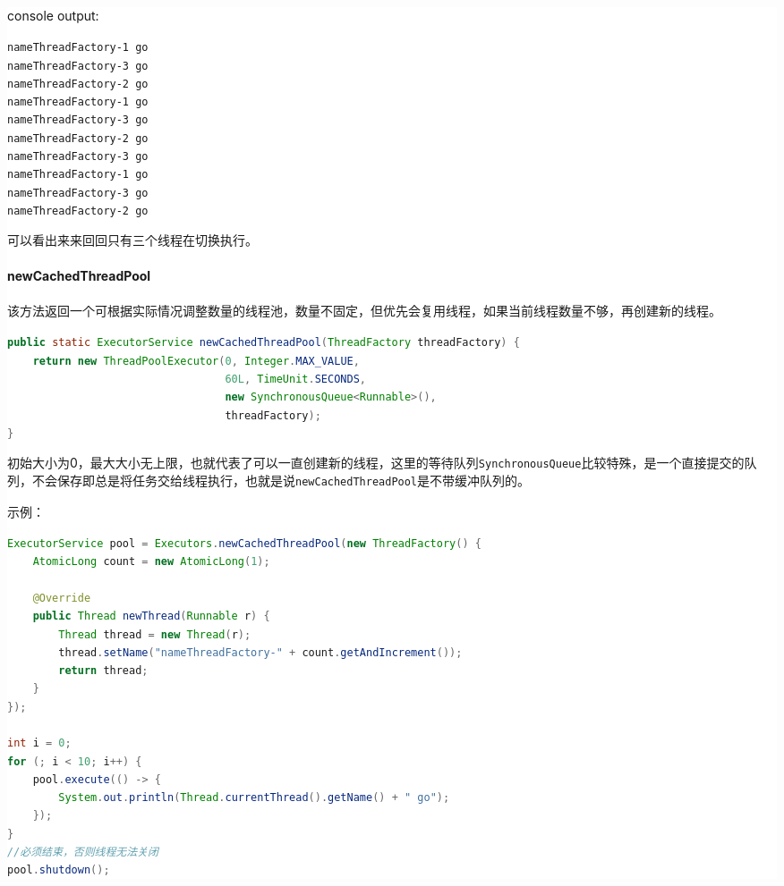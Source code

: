 console output:

```
nameThreadFactory-1 go
nameThreadFactory-3 go
nameThreadFactory-2 go
nameThreadFactory-1 go
nameThreadFactory-3 go
nameThreadFactory-2 go
nameThreadFactory-3 go
nameThreadFactory-1 go
nameThreadFactory-3 go
nameThreadFactory-2 go
```

可以看出来来回回只有三个线程在切换执行。

#### newCachedThreadPool

该方法返回一个可根据实际情况调整数量的线程池，数量不固定，但优先会复用线程，如果当前线程数量不够，再创建新的线程。

```java
public static ExecutorService newCachedThreadPool(ThreadFactory threadFactory) {
    return new ThreadPoolExecutor(0, Integer.MAX_VALUE,
                                  60L, TimeUnit.SECONDS,
                                  new SynchronousQueue<Runnable>(),
                                  threadFactory);
}
```

初始大小为0，最大大小无上限，也就代表了可以一直创建新的线程，这里的等待队列`SynchronousQueue`比较特殊，是一个直接提交的队列，不会保存即总是将任务交给线程执行，也就是说`newCachedThreadPool`是不带缓冲队列的。

示例：

```java
ExecutorService pool = Executors.newCachedThreadPool(new ThreadFactory() {
	AtomicLong count = new AtomicLong(1);

	@Override
	public Thread newThread(Runnable r) {
		Thread thread = new Thread(r);
		thread.setName("nameThreadFactory-" + count.getAndIncrement());
		return thread;
	}
});

int i = 0;
for (; i < 10; i++) {
	pool.execute(() -> {
		System.out.println(Thread.currentThread().getName() + " go");
	});
}
//必须结束，否则线程无法关闭
pool.shutdown();
```
